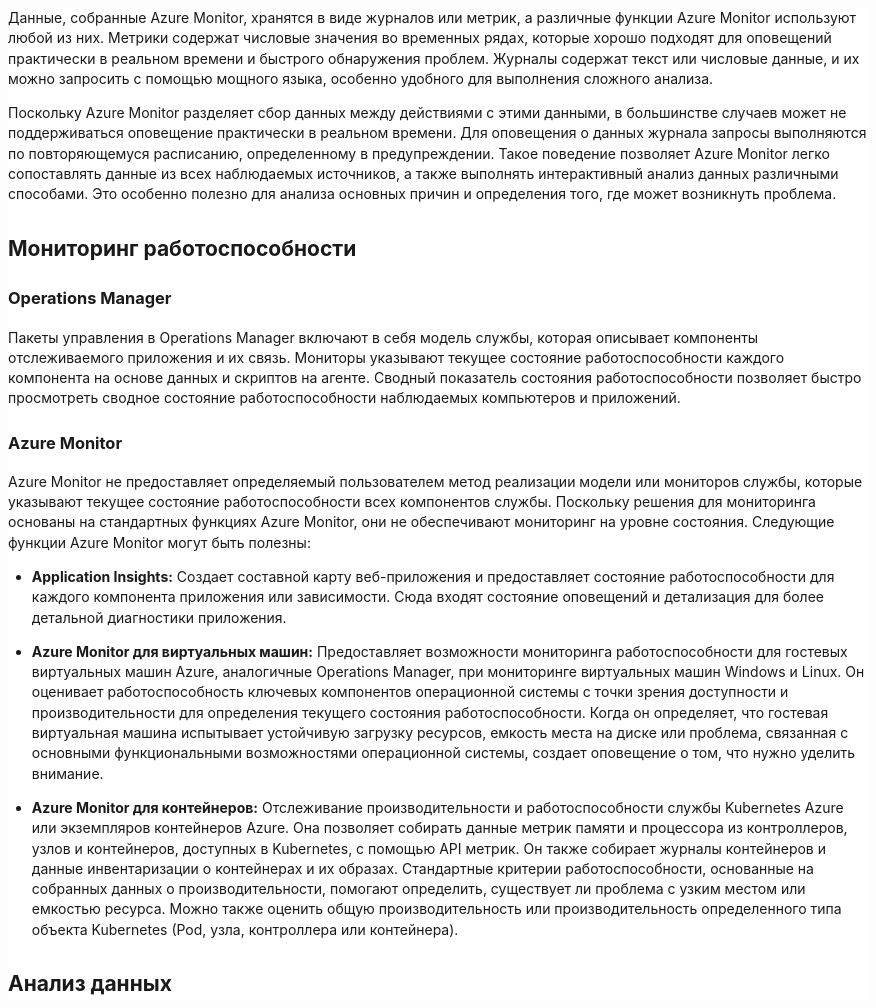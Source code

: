 Данные, собранные Azure Monitor, хранятся в виде журналов или метрик, а различные функции Azure Monitor используют любой из них. Метрики содержат числовые значения во временных рядах, которые хорошо подходят для оповещений практически в реальном времени и быстрого обнаружения проблем. Журналы содержат текст или числовые данные, и их можно запросить с помощью мощного языка, особенно удобного для выполнения сложного анализа.

Поскольку Azure Monitor разделяет сбор данных между действиями с этими данными, в большинстве случаев может не поддерживаться оповещение практически в реальном времени. Для оповещения о данных журнала запросы выполняются по повторяющемуся расписанию, определенному в предупреждении. Такое поведение позволяет Azure Monitor легко сопоставлять данные из всех наблюдаемых источников, а также выполнять интерактивный анализ данных различными способами. Это особенно полезно для анализа основных причин и определения того, где может возникнуть проблема.

## <a name="health-monitoring"></a>Мониторинг работоспособности

### <a name="operations-manager"></a>Operations Manager

Пакеты управления в Operations Manager включают в себя модель службы, которая описывает компоненты отслеживаемого приложения и их связь. Мониторы указывают текущее состояние работоспособности каждого компонента на основе данных и скриптов на агенте. Сводный показатель состояния работоспособности позволяет быстро просмотреть сводное состояние работоспособности наблюдаемых компьютеров и приложений.

### <a name="azure-monitor"></a>Azure Monitor

Azure Monitor не предоставляет определяемый пользователем метод реализации модели или мониторов службы, которые указывают текущее состояние работоспособности всех компонентов службы. Поскольку решения для мониторинга основаны на стандартных функциях Azure Monitor, они не обеспечивают мониторинг на уровне состояния. Следующие функции Azure Monitor могут быть полезны:

- **Application Insights:** Создает составной карту веб-приложения и предоставляет состояние работоспособности для каждого компонента приложения или зависимости. Сюда входят состояние оповещений и детализация для более детальной диагностики приложения.

- **Azure Monitor для виртуальных машин:** Предоставляет возможности мониторинга работоспособности для гостевых виртуальных машин Azure, аналогичные Operations Manager, при мониторинге виртуальных машин Windows и Linux. Он оценивает работоспособность ключевых компонентов операционной системы с точки зрения доступности и производительности для определения текущего состояния работоспособности. Когда он определяет, что гостевая виртуальная машина испытывает устойчивую загрузку ресурсов, емкость места на диске или проблема, связанная с основными функциональными возможностями операционной системы, создает оповещение о том, что нужно уделить внимание.

- **Azure Monitor для контейнеров:** Отслеживание производительности и работоспособности службы Kubernetes Azure или экземпляров контейнеров Azure. Она позволяет собирать данные метрик памяти и процессора из контроллеров, узлов и контейнеров, доступных в Kubernetes, с помощью API метрик. Он также собирает журналы контейнеров и данные инвентаризации о контейнерах и их образах. Стандартные критерии работоспособности, основанные на собранных данных о производительности, помогают определить, существует ли проблема с узким местом или емкостью ресурса. Можно также оценить общую производительность или производительность определенного типа объекта Kubernetes (Pod, узла, контроллера или контейнера).

## <a name="analyze-data"></a>Анализ данных
